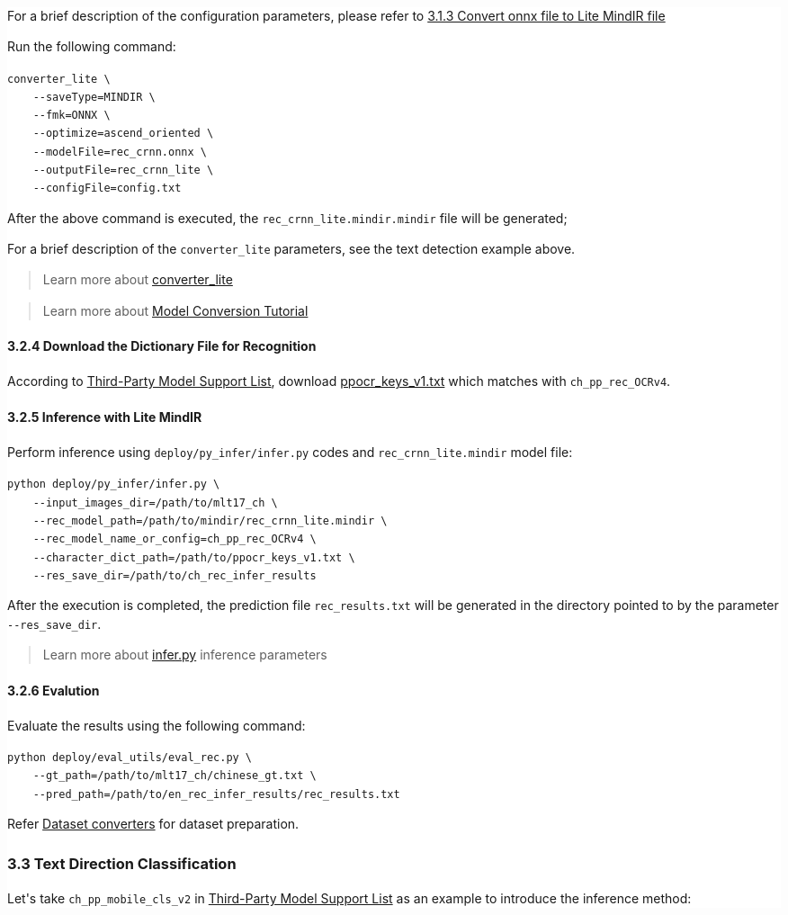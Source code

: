 
For a brief description of the configuration parameters, please refer to [3.1.3 Convert onnx file to Lite MindIR file](#313-convert-onnx-file-to-lite-mindir-file)


Run the following command:
```shell
converter_lite \
    --saveType=MINDIR \
    --fmk=ONNX \
    --optimize=ascend_oriented \
    --modelFile=rec_crnn.onnx \
    --outputFile=rec_crnn_lite \
    --configFile=config.txt
```

After the above command is executed, the `rec_crnn_lite.mindir.mindir` file will be generated;

For a brief description of the `converter_lite` parameters, see the text detection example above.
> Learn more about [converter_lite](https://www.mindspore.cn/lite/docs/en/master/use/cloud_infer/converter_tool.html)

> Learn more about [Model Conversion Tutorial](convert_tutorial.md)

#### 3.2.4 Download the Dictionary File for Recognition
According to [Third-Party Model Support List](#12-text-recognition), download [ppocr_keys_v1.txt](https://github.com/PaddlePaddle/PaddleOCR/blob/release/2.6/ppocr/utils/ppocr_keys_v1.txt) which matches with `ch_pp_rec_OCRv4`.

#### 3.2.5 Inference with Lite MindIR
Perform inference using `deploy/py_infer/infer.py` codes and `rec_crnn_lite.mindir` model file:

```shell
python deploy/py_infer/infer.py \
    --input_images_dir=/path/to/mlt17_ch \
    --rec_model_path=/path/to/mindir/rec_crnn_lite.mindir \
    --rec_model_name_or_config=ch_pp_rec_OCRv4 \
    --character_dict_path=/path/to/ppocr_keys_v1.txt \
    --res_save_dir=/path/to/ch_rec_infer_results
```

After the execution is completed, the prediction file `rec_results.txt` will be generated in the directory pointed to by the parameter `--res_save_dir`.
> Learn more about [infer.py](inference_tutorial.md#42-detail-of-inference-parameter) inference parameters

#### 3.2.6 Evalution
Evaluate the results using the following command:

```shell
python deploy/eval_utils/eval_rec.py \
    --gt_path=/path/to/mlt17_ch/chinese_gt.txt \
    --pred_path=/path/to/en_rec_infer_results/rec_results.txt
```
Refer [Dataset converters](/docs/en/datasets/converters.md) for dataset preparation.

### 3.3 Text Direction Classification
Let's take `ch_pp_mobile_cls_v2` in [Third-Party Model Support List](#13-text-angle-classification) as an example to introduce the inference method:
